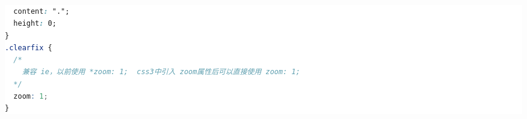 ```css
  content: ".";
  height: 0;
}
.clearfix {
  /* 
    兼容 ie，以前使用 *zoom: 1;  css3中引入 zoom属性后可以直接使用 zoom: 1;
  */
  zoom: 1;
}
```
